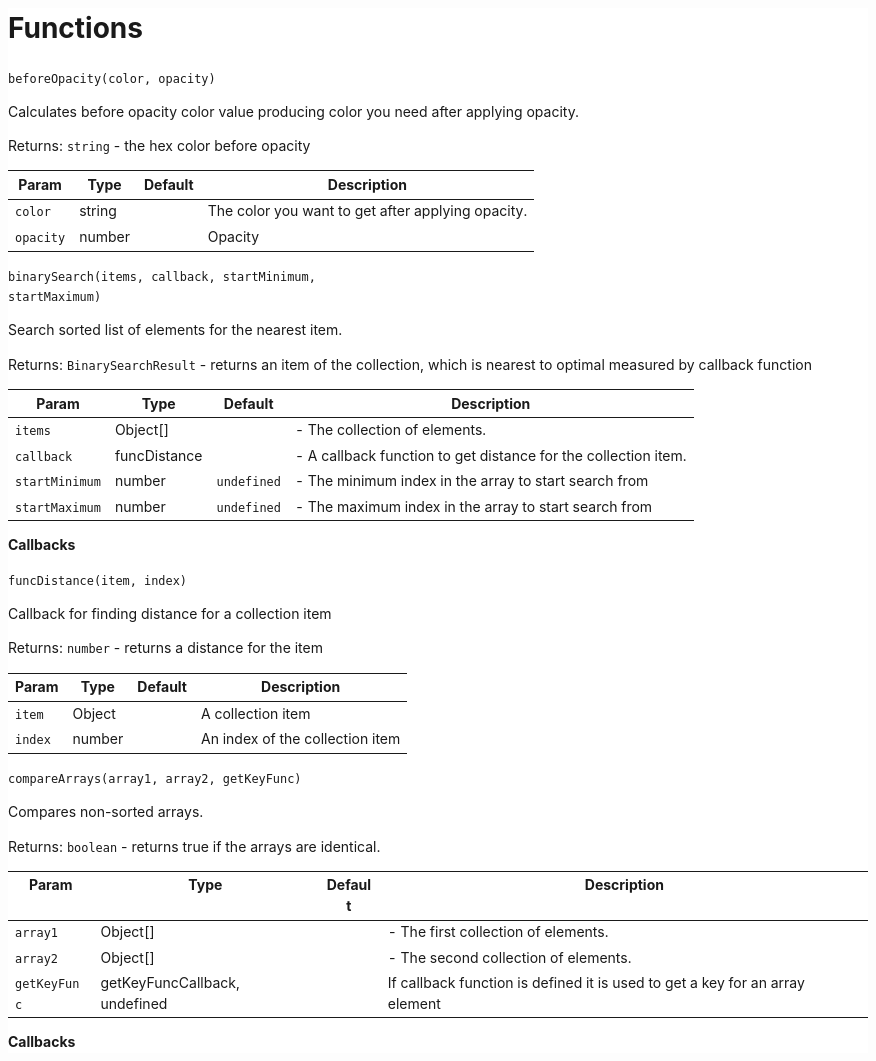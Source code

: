# Functions

 <code>beforeOpacity(color,  opacity)</code> 

Calculates before opacity color value producing color you need after applying opacity.

 Returns: <code>string</code> - the hex color before opacity

| Param | Type | Default | Description | 
| --- | --- | --- | --- | 
 | <code>color</code> | string | <code></code> | The color you want to get after applying opacity. | 
 | <code>opacity</code> | number | <code></code> | Opacity | 

 <code>binarySearch(items,  callback,  startMinimum,  startMaximum)</code> 

Search sorted list of elements for the nearest item.

 Returns: <code>BinarySearchResult</code> - returns an item of the collection, which is nearest to optimal measured by callback function

| Param | Type | Default | Description | 
| --- | --- | --- | --- | 
 | <code>items</code> | Object[] | <code></code> | - The collection of elements. | 
 | <code>callback</code> | funcDistance | <code></code> | - A callback function to get distance for the collection item. | 
 | <code>startMinimum</code> | number | <code>undefined</code> | - The minimum index in the array to start search from | 
 | <code>startMaximum</code> | number | <code>undefined</code> | - The maximum index in the array to start search from | 
**Callbacks**

 <code>funcDistance(item, index)</code> 

Callback for finding distance for a collection item

 Returns: <code>number</code> - returns a distance for the item

| Param | Type | Default | Description | 
| --- | --- | --- | --- | 
 | <code>item</code> | Object | <code></code> | A collection item | 
 | <code>index</code> | number | <code></code> | An index of the collection item | 

 <code>compareArrays(array1,  array2,  getKeyFunc)</code> 

Compares non-sorted arrays.

 Returns: <code>boolean</code> - returns true if the arrays are identical.

| Param | Type | Default | Description | 
| --- | --- | --- | --- | 
 | <code>array1</code> | Object[] | <code></code> | - The first collection of elements. | 
 | <code>array2</code> | Object[] | <code></code> | - The second collection of elements. | 
 | <code>getKeyFunc</code> | getKeyFuncCallback, undefined | <code></code> | If callback function is defined it is used to get a key for an array element | 
**Callbacks**
